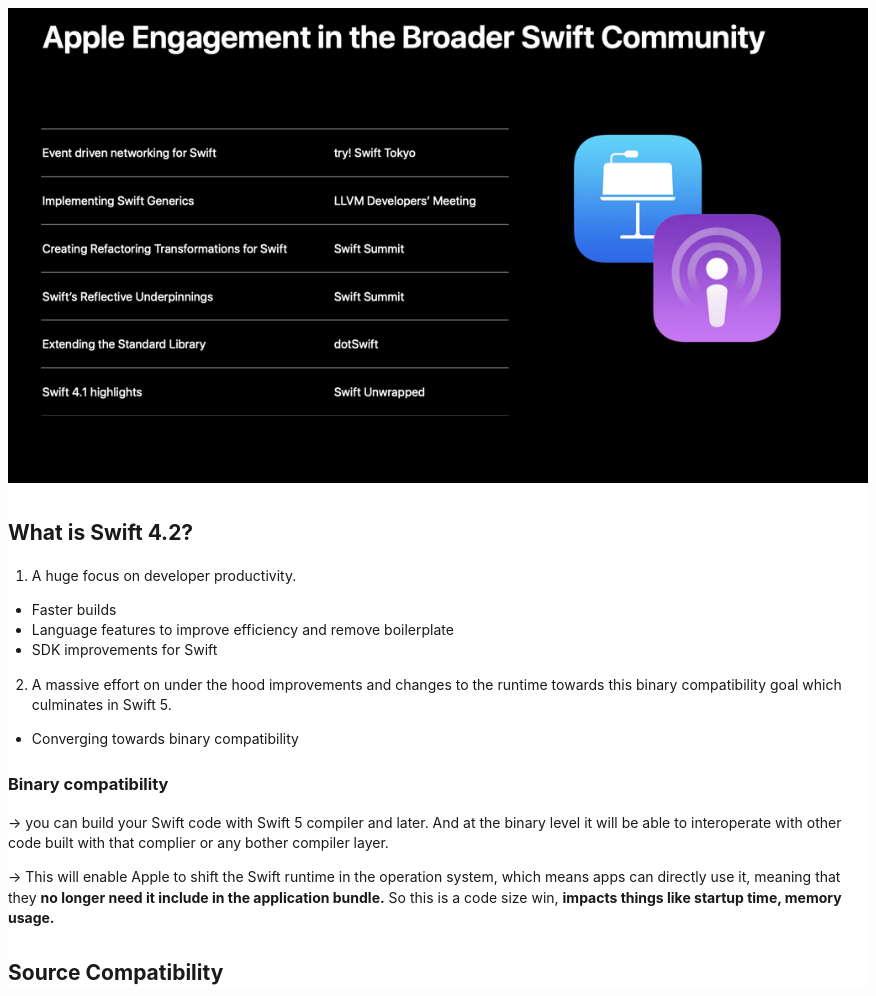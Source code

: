 ![](/Jinha/images/What-s-New-in-Swift-2.png)

## What is Swift 4.2?

1. A huge focus on developer productivity.

- Faster builds
- Language features to improve efficiency and remove boilerplate
- SDK improvements for Swift

2. A massive effort on under the hood improvements and changes to the runtime towards this binary compatibility goal which culminates in Swift 5.

- Converging towards binary compatibility

### Binary compatibility

→ you can build your Swift code with Swift 5 compiler and later. And at the binary level it will be able to interoperate with other code built with that complier or any bother compiler layer.

→ This will enable Apple to shift the Swift runtime in the operation system, which means apps can directly use it, meaning that they **no longer need it include in the application bundle.** So this is a code size win, **impacts things like startup time, memory usage.**

## Source Compatibility
